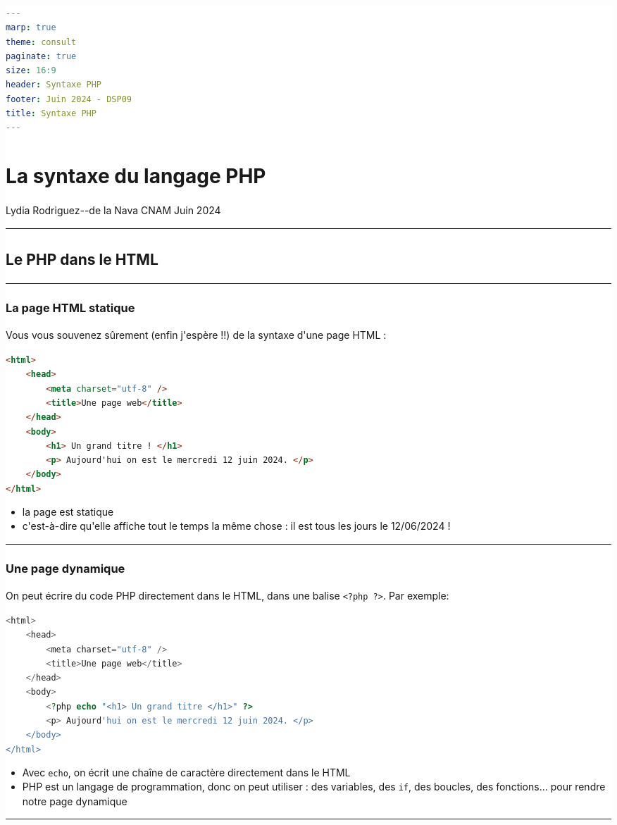 ```yaml
---
marp: true
theme: consult
paginate: true
size: 16:9
header: Syntaxe PHP
footer: Juin 2024 - DSP09
title: Syntaxe PHP
---
```



# La syntaxe du langage PHP


Lydia Rodriguez--de la Nava
CNAM
Juin 2024

---
## Le PHP dans le HTML
---

### La page HTML statique
Vous vous souvenez sûrement (enfin j'espère !!) de la syntaxe d'une page HTML :
```HTML
<html>
	<head>
		<meta charset="utf-8" />
		<title>Une page web</title>
	</head>
	<body>
		<h1> Un grand titre ! </h1>
		<p> Aujourd'hui on est le mercredi 12 juin 2024. </p>
	</body>
</html>
```

* la page est statique
* c'est-à-dire qu'elle affiche tout le temps la même chose : il est tous les jours le 12/06/2024 !
---
### Une page dynamique
On peut écrire du code PHP directement dans le HTML, dans une balise  `<?php ?>`. Par exemple:

```PHP
<html>
	<head>
		<meta charset="utf-8" />
		<title>Une page web</title>
	</head>
	<body>
		<?php echo "<h1> Un grand titre </h1>" ?>
		<p> Aujourd'hui on est le mercredi 12 juin 2024. </p>
	</body>
</html>
```
* Avec `echo`, on écrit une chaîne de caractère directement dans le HTML
* PHP est un langage de programmation, donc on peut utiliser : des variables, des `if`, des boucles, des fonctions... pour rendre notre page dynamique

---